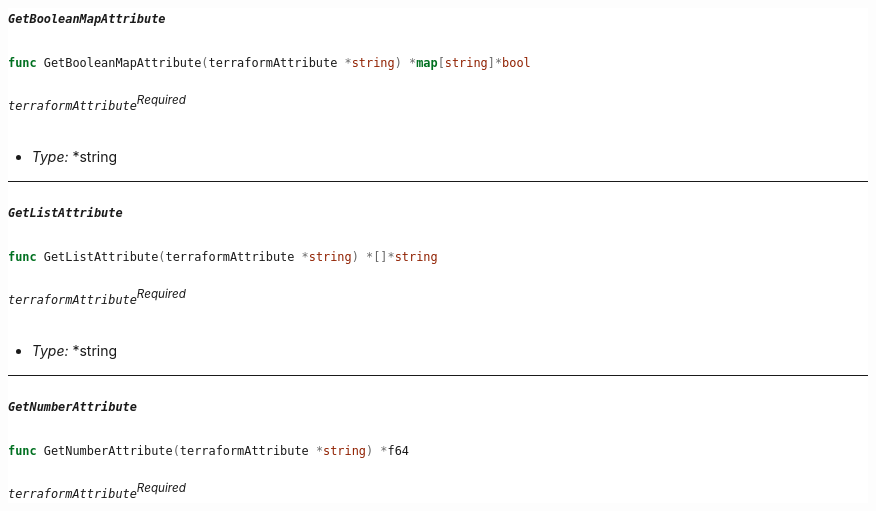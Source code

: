 
##### `GetBooleanMapAttribute` <a name="GetBooleanMapAttribute" id="rhizo-co-terraform-provider-oci.analyticsAnalyticsInstancePrivateAccessChannel.AnalyticsAnalyticsInstancePrivateAccessChannelPrivateSourceDnsZonesOutputReference.getBooleanMapAttribute"></a>

```go
func GetBooleanMapAttribute(terraformAttribute *string) *map[string]*bool
```

###### `terraformAttribute`<sup>Required</sup> <a name="terraformAttribute" id="rhizo-co-terraform-provider-oci.analyticsAnalyticsInstancePrivateAccessChannel.AnalyticsAnalyticsInstancePrivateAccessChannelPrivateSourceDnsZonesOutputReference.getBooleanMapAttribute.parameter.terraformAttribute"></a>

- *Type:* *string

---

##### `GetListAttribute` <a name="GetListAttribute" id="rhizo-co-terraform-provider-oci.analyticsAnalyticsInstancePrivateAccessChannel.AnalyticsAnalyticsInstancePrivateAccessChannelPrivateSourceDnsZonesOutputReference.getListAttribute"></a>

```go
func GetListAttribute(terraformAttribute *string) *[]*string
```

###### `terraformAttribute`<sup>Required</sup> <a name="terraformAttribute" id="rhizo-co-terraform-provider-oci.analyticsAnalyticsInstancePrivateAccessChannel.AnalyticsAnalyticsInstancePrivateAccessChannelPrivateSourceDnsZonesOutputReference.getListAttribute.parameter.terraformAttribute"></a>

- *Type:* *string

---

##### `GetNumberAttribute` <a name="GetNumberAttribute" id="rhizo-co-terraform-provider-oci.analyticsAnalyticsInstancePrivateAccessChannel.AnalyticsAnalyticsInstancePrivateAccessChannelPrivateSourceDnsZonesOutputReference.getNumberAttribute"></a>

```go
func GetNumberAttribute(terraformAttribute *string) *f64
```

###### `terraformAttribute`<sup>Required</sup> <a name="terraformAttribute" id="rhizo-co-terraform-provider-oci.analyticsAnalyticsInstancePrivateAccessChannel.AnalyticsAnalyticsInstancePrivateAccessChannelPrivateSourceDnsZonesOutputReference.getNumberAttribute.parameter.terraformAttribute"></a>
